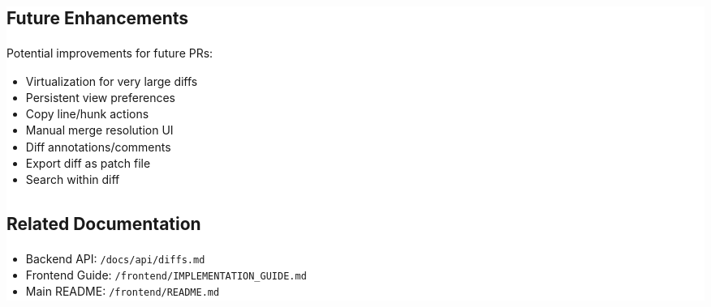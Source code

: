 ## Future Enhancements

Potential improvements for future PRs:
- Virtualization for very large diffs
- Persistent view preferences
- Copy line/hunk actions
- Manual merge resolution UI
- Diff annotations/comments
- Export diff as patch file
- Search within diff

## Related Documentation

- Backend API: `/docs/api/diffs.md`
- Frontend Guide: `/frontend/IMPLEMENTATION_GUIDE.md`
- Main README: `/frontend/README.md`
